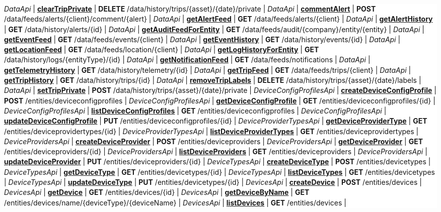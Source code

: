 *DataApi* | [**clearTripPrivate**](docs/Api/DataApi.md#cleartripprivate) | **DELETE** /data/history/trips/{asset}/{date}/private | 
*DataApi* | [**commentAlert**](docs/Api/DataApi.md#commentalert) | **POST** /data/feeds/alerts/{client}/comment/{alert} | 
*DataApi* | [**getAlertFeed**](docs/Api/DataApi.md#getalertfeed) | **GET** /data/feeds/alerts/{client} | 
*DataApi* | [**getAlertHistory**](docs/Api/DataApi.md#getalerthistory) | **GET** /data/history/alerts/{id} | 
*DataApi* | [**getAuditFeedForEntity**](docs/Api/DataApi.md#getauditfeedforentity) | **GET** /data/feeds/audit/{company}/entity/{entity} | 
*DataApi* | [**getEventFeed**](docs/Api/DataApi.md#geteventfeed) | **GET** /data/feeds/events/{client} | 
*DataApi* | [**getEventHistory**](docs/Api/DataApi.md#geteventhistory) | **GET** /data/history/events/{id} | 
*DataApi* | [**getLocationFeed**](docs/Api/DataApi.md#getlocationfeed) | **GET** /data/feeds/location/{client} | 
*DataApi* | [**getLogHistoryForEntity**](docs/Api/DataApi.md#getloghistoryforentity) | **GET** /data/history/logs/{entityType}/{id} | 
*DataApi* | [**getNotificationFeed**](docs/Api/DataApi.md#getnotificationfeed) | **GET** /data/feeds/notifications | 
*DataApi* | [**getTelemetryHistory**](docs/Api/DataApi.md#gettelemetryhistory) | **GET** /data/history/telemetry/{id} | 
*DataApi* | [**getTripFeed**](docs/Api/DataApi.md#gettripfeed) | **GET** /data/feeds/trips/{client} | 
*DataApi* | [**getTripHistory**](docs/Api/DataApi.md#gettriphistory) | **GET** /data/history/trips/{id} | 
*DataApi* | [**removeTripLabels**](docs/Api/DataApi.md#removetriplabels) | **DELETE** /data/history/trips/{asset}/{date}/labels | 
*DataApi* | [**setTripPrivate**](docs/Api/DataApi.md#settripprivate) | **POST** /data/history/trips/{asset}/{date}/private | 
*DeviceConfigProfilesApi* | [**createDeviceConfigProfile**](docs/Api/DeviceConfigProfilesApi.md#createdeviceconfigprofile) | **POST** /entities/deviceconfigprofiles | 
*DeviceConfigProfilesApi* | [**getDeviceConfigProfile**](docs/Api/DeviceConfigProfilesApi.md#getdeviceconfigprofile) | **GET** /entities/deviceconfigprofiles/{id} | 
*DeviceConfigProfilesApi* | [**listDeviceConfigProfiles**](docs/Api/DeviceConfigProfilesApi.md#listdeviceconfigprofiles) | **GET** /entities/deviceconfigprofiles | 
*DeviceConfigProfilesApi* | [**updateDeviceConfigProfile**](docs/Api/DeviceConfigProfilesApi.md#updatedeviceconfigprofile) | **PUT** /entities/deviceconfigprofiles/{id} | 
*DeviceProviderTypesApi* | [**getDeviceProviderType**](docs/Api/DeviceProviderTypesApi.md#getdeviceprovidertype) | **GET** /entities/deviceprovidertypes/{id} | 
*DeviceProviderTypesApi* | [**listDeviceProviderTypes**](docs/Api/DeviceProviderTypesApi.md#listdeviceprovidertypes) | **GET** /entities/deviceprovidertypes | 
*DeviceProvidersApi* | [**createDeviceProvider**](docs/Api/DeviceProvidersApi.md#createdeviceprovider) | **POST** /entities/deviceproviders | 
*DeviceProvidersApi* | [**getDeviceProvider**](docs/Api/DeviceProvidersApi.md#getdeviceprovider) | **GET** /entities/deviceproviders/{id} | 
*DeviceProvidersApi* | [**listDeviceProviders**](docs/Api/DeviceProvidersApi.md#listdeviceproviders) | **GET** /entities/deviceproviders | 
*DeviceProvidersApi* | [**updateDeviceProvider**](docs/Api/DeviceProvidersApi.md#updatedeviceprovider) | **PUT** /entities/deviceproviders/{id} | 
*DeviceTypesApi* | [**createDeviceType**](docs/Api/DeviceTypesApi.md#createdevicetype) | **POST** /entities/devicetypes | 
*DeviceTypesApi* | [**getDeviceType**](docs/Api/DeviceTypesApi.md#getdevicetype) | **GET** /entities/devicetypes/{id} | 
*DeviceTypesApi* | [**listDeviceTypes**](docs/Api/DeviceTypesApi.md#listdevicetypes) | **GET** /entities/devicetypes | 
*DeviceTypesApi* | [**updateDeviceType**](docs/Api/DeviceTypesApi.md#updatedevicetype) | **PUT** /entities/devicetypes/{id} | 
*DevicesApi* | [**createDevice**](docs/Api/DevicesApi.md#createdevice) | **POST** /entities/devices | 
*DevicesApi* | [**getDevice**](docs/Api/DevicesApi.md#getdevice) | **GET** /entities/devices/{id} | 
*DevicesApi* | [**getDeviceByName**](docs/Api/DevicesApi.md#getdevicebyname) | **GET** /entities/devices/name/{deviceType}/{deviceName} | 
*DevicesApi* | [**listDevices**](docs/Api/DevicesApi.md#listdevices) | **GET** /entities/devices | 